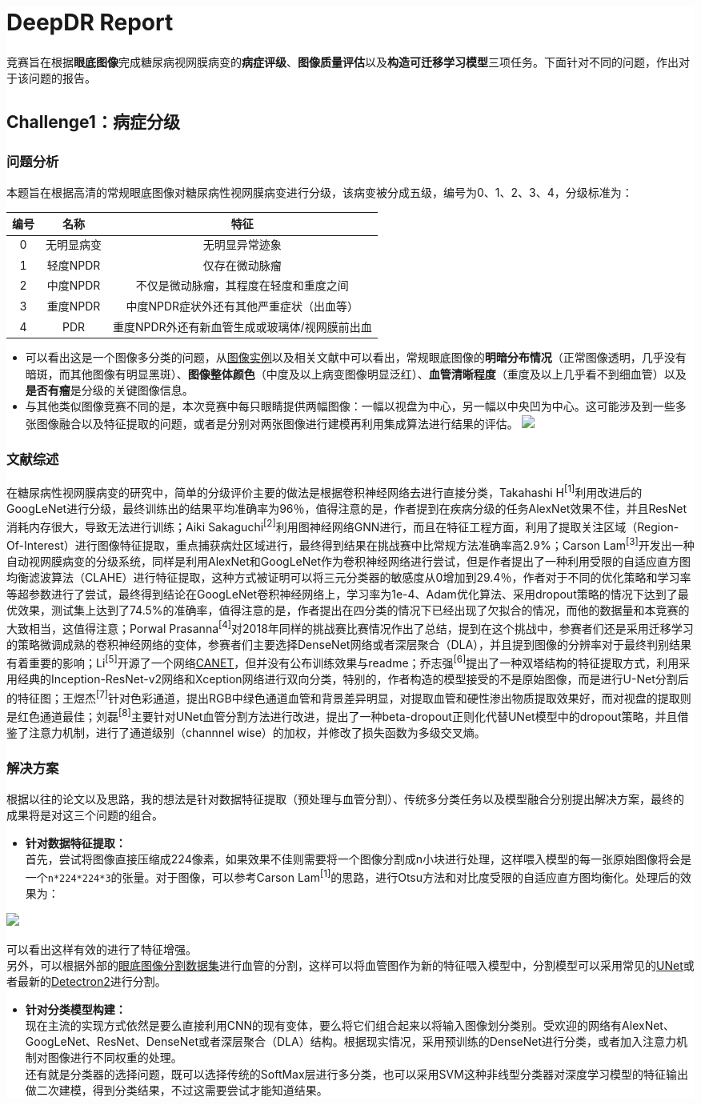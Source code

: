 # DeepDR Report
竞赛旨在根据**眼底图像**完成糖尿病视网膜病变的**病症评级**、**图像质量评估**以及**构造可迁移学习模型**三项任务。下面针对不同的问题，作出对于该问题的报告。

## Challenge1：病症分级
### 问题分析
本题旨在根据高清的常规眼底图像对糖尿病性视网膜病变进行分级，该病变被分成五级，编号为0、1、2、3、4，分级标准为：

编号 | 名称 | 特征
:-: | :-: | :-: |
0 | 无明显病变 | 无明显异常迹象
1 | 轻度NPDR | 仅存在微动脉瘤
2 | 中度NPDR | 不仅是微动脉瘤，其程度在轻度和重度之间
3 | 重度NPDR | 中度NPDR症状外还有其他严重症状（出血等）
4 | PDR | 重度NPDR外还有新血管生成或玻璃体/视网膜前出血

* 可以看出这是一个图像多分类的问题，从[图像实例](https://isbi.deepdr.org/data.html)以及相关文献中可以看出，常规眼底图像的**明暗分布情况**（正常图像透明，几乎没有暗斑，而其他图像有明显黑斑）、**图像整体颜色**（中度及以上病变图像明显泛红）、**血管清晰程度**（重度及以上几乎看不到细血管）以及**是否有瘤**是分级的关键图像信息。
* 与其他类似图像竞赛不同的是，本次竞赛中每只眼睛提供两幅图像：一幅以视盘为中心，另一幅以中央凹为中心。这可能涉及到一些多张图像融合以及特征提取的问题，或者是分别对两张图像进行建模再利用集成算法进行结果的评估。
![](https://jerrymazeyu.oss-cn-shanghai.aliyuncs.com/2020-03-11-170136.png)

### 文献综述
在糖尿病性视网膜病变的研究中，简单的分级评价主要的做法是根据卷积神经网络去进行直接分类，Takahashi H<sup>[1]</sup>利用改进后的GoogLeNet进行分级，最终训练出的结果平均准确率为96％，值得注意的是，作者提到在疾病分级的任务AlexNet效果不佳，并且ResNet消耗内存很大，导致无法进行训练；Aiki Sakaguchi<sup>[2]</sup>利用图神经网络GNN进行，而且在特征工程方面，利用了提取关注区域（Region-Of-Interest）进行图像特征提取，重点捕获病灶区域进行，最终得到结果在挑战赛中比常规方法准确率高2.9%；Carson Lam<sup>[3]</sup>开发出一种自动视网膜病变的分级系统，同样是利用AlexNet和GoogLeNet作为卷积神经网络进行尝试，但是作者提出了一种利用受限的自适应直方图均衡滤波算法（CLAHE）进行特征提取，这种方式被证明可以将三元分类器的敏感度从0增加到29.4％，作者对于不同的优化策略和学习率等超参数进行了尝试，最终得到结论在GoogLeNet卷积神经网络上，学习率为1e-4、Adam优化算法、采用dropout策略的情况下达到了最优效果，测试集上达到了74.5%的准确率，值得注意的是，作者提出在四分类的情况下已经出现了欠拟合的情况，而他的数据量和本竞赛的大致相当，这值得注意；Porwal Prasanna<sup>[4]</sup>对2018年同样的挑战赛比赛情况作出了总结，提到在这个挑战中，参赛者们还是采用迁移学习的策略微调成熟的卷积神经网络的变体，参赛者们主要选择DenseNet网络或者深层聚合（DLA），并且提到图像的分辨率对于最终判别结果有着重要的影响；Li<sup>[5]</sup>开源了一个网络[CANET](https://github.com/xmengli999/CANet)，但并没有公布训练效果与readme；乔志强<sup>[6]</sup>提出了一种双塔结构的特征提取方式，利用采用经典的Inception-ResNet-v2网络和Xception网络进行双向分类，特别的，作者构造的模型接受的不是原始图像，而是进行U-Net分割后的特征图；王煜杰<sup>[7]</sup>针对色彩通道，提出RGB中绿色通道血管和背景差异明显，对提取血管和硬性渗出物质提取效果好，而对视盘的提取则是红色通道最佳；刘磊<sup>[8]</sup>主要针对UNet血管分割方法进行改进，提出了一种beta-dropout正则化代替UNet模型中的dropout策略，并且借鉴了注意力机制，进行了通道级别（channnel wise）的加权，并修改了损失函数为多级交叉熵。
### 解决方案
根据以往的论文以及思路，我的想法是针对数据特征提取（预处理与血管分割）、传统多分类任务以及模型融合分别提出解决方案，最终的成果将是对这三个问题的组合。

* **针对数据特征提取：**  
 首先，尝试将图像直接压缩成224像素，如果效果不佳则需要将一个图像分割成n小块进行处理，这样喂入模型的每一张原始图像将会是一个`n*224*224*3`的张量。对于图像，可以参考Carson Lam<sup>[1]</sup>的思路，进行Otsu方法和对比度受限的自适应直方图均衡化。处理后的效果为：

 ![](https://jerrymazeyu.oss-cn-shanghai.aliyuncs.com/2020-03-09-171406.jpg)
 
 可以看出这样有效的进行了特征增强。  
 另外，可以根据外部的[眼底图像分割数据集](https://drive.grand-challenge.org/)进行血管的分割，这样可以将血管图作为新的特征喂入模型中，分割模型可以采用常见的[UNet](https://github.com/milesial/Pytorch-UNet)或者最新的[Detectron2](https://github.com/facebookresearch/detectron2)进行分割。

* **针对分类模型构建：**  
 现在主流的实现方式依然是要么直接利用CNN的现有变体，要么将它们组合起来以将输入图像划分类别。受欢迎的网络有AlexNet、GoogLeNet、ResNet、DenseNet或者深层聚合（DLA）结构。根据现实情况，采用预训练的DenseNet进行分类，或者加入注意力机制对图像进行不同权重的处理。  
 还有就是分类器的选择问题，既可以选择传统的SoftMax层进行多分类，也可以采用SVM这种非线型分类器对深度学习模型的特征输出做二次建模，得到分类结果，不过这需要尝试才能知道结果。
